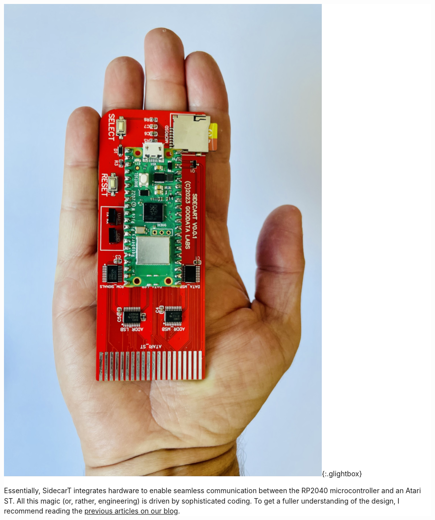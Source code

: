 [![SidecarT](/assets/images/board-hand.png)](/assets/images/board-hand.png){:.glightbox}

Essentially, SidecarT integrates hardware to enable seamless communication between the RP2040 microcontroller and an Atari ST. All this magic (or, rather, engineering) is driven by sophisticated coding. To get a fuller understanding of the design, I recommend reading the [previous articles on our blog](https://sidecart.xyz/blog/).
